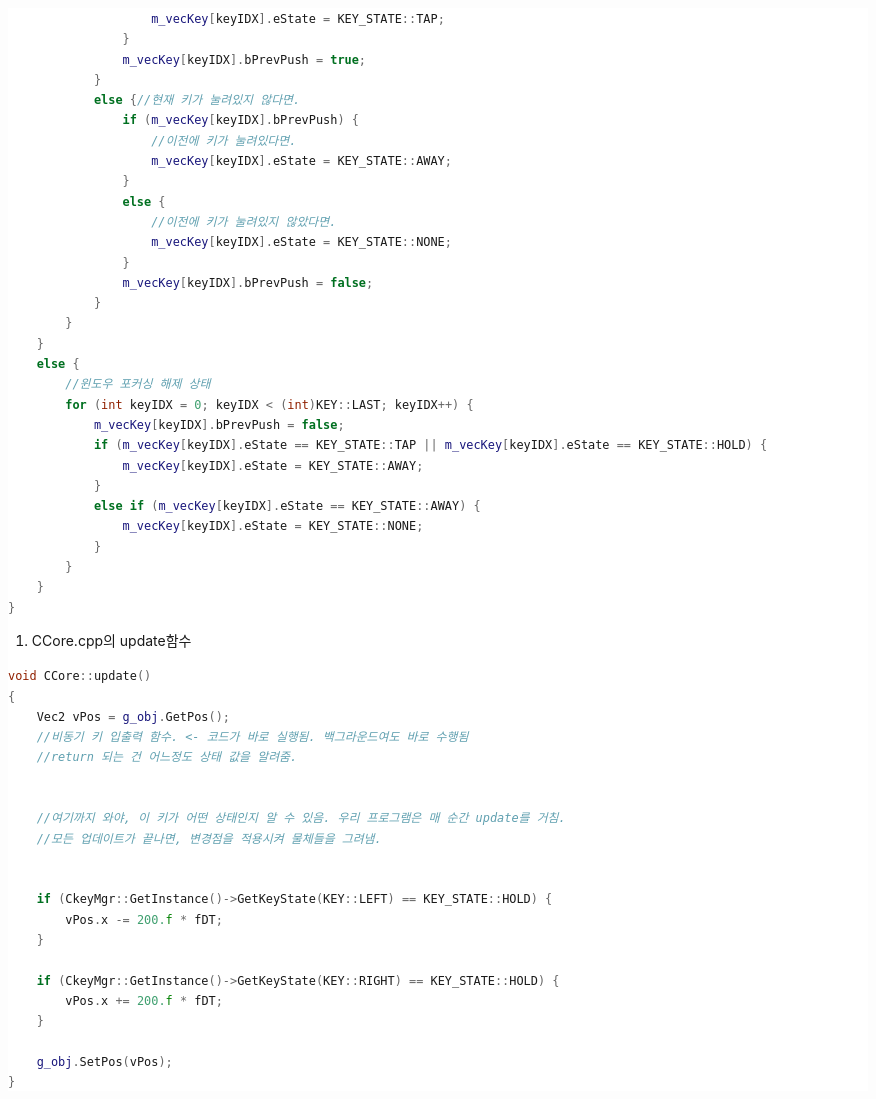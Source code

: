 ```cpp
					m_vecKey[keyIDX].eState = KEY_STATE::TAP;
				}
				m_vecKey[keyIDX].bPrevPush = true;
			}
			else {//현재 키가 눌려있지 않다면. 
				if (m_vecKey[keyIDX].bPrevPush) {
					//이전에 키가 눌려있다면. 
					m_vecKey[keyIDX].eState = KEY_STATE::AWAY;
				}
				else {
					//이전에 키가 눌려있지 않았다면. 
					m_vecKey[keyIDX].eState = KEY_STATE::NONE;
				}
				m_vecKey[keyIDX].bPrevPush = false;
			}
		}
	}
	else {
		//윈도우 포커싱 해제 상태
		for (int keyIDX = 0; keyIDX < (int)KEY::LAST; keyIDX++) {
			m_vecKey[keyIDX].bPrevPush = false;
			if (m_vecKey[keyIDX].eState == KEY_STATE::TAP || m_vecKey[keyIDX].eState == KEY_STATE::HOLD) {
				m_vecKey[keyIDX].eState = KEY_STATE::AWAY;
			}
			else if (m_vecKey[keyIDX].eState == KEY_STATE::AWAY) {
				m_vecKey[keyIDX].eState = KEY_STATE::NONE;
			}
		}
	}
}

```

1. CCore.cpp의 update함수

```cpp
void CCore::update()
{
	Vec2 vPos = g_obj.GetPos();
	//비동기 키 입출력 함수. <- 코드가 바로 실행됨. 백그라운드여도 바로 수행됨
	//return 되는 건 어느정도 상태 값을 알려줌.
	

	//여기까지 와야, 이 키가 어떤 상태인지 알 수 있음. 우리 프로그램은 매 순간 update를 거침. 
	//모든 업데이트가 끝나면, 변경점을 적용시켜 물체들을 그려냄. 
	

	if (CkeyMgr::GetInstance()->GetKeyState(KEY::LEFT) == KEY_STATE::HOLD) {
		vPos.x -= 200.f * fDT;
	}

	if (CkeyMgr::GetInstance()->GetKeyState(KEY::RIGHT) == KEY_STATE::HOLD) {
		vPos.x += 200.f * fDT;
	}

	g_obj.SetPos(vPos);
}
```